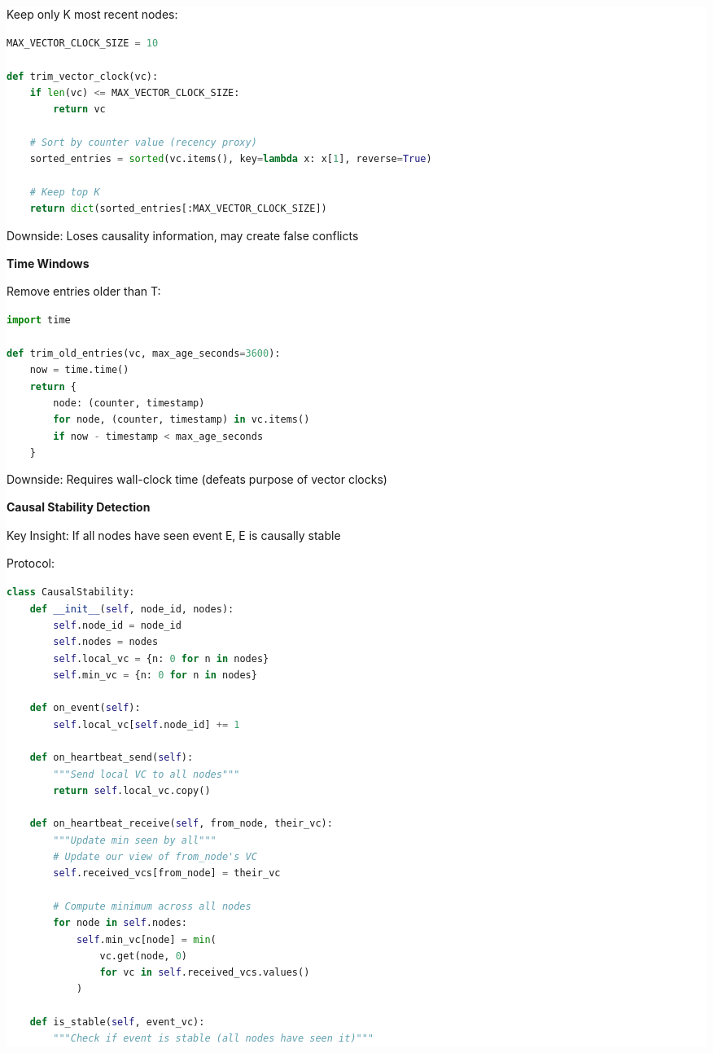 Keep only K most recent nodes:
```python
MAX_VECTOR_CLOCK_SIZE = 10

def trim_vector_clock(vc):
    if len(vc) <= MAX_VECTOR_CLOCK_SIZE:
        return vc

    # Sort by counter value (recency proxy)
    sorted_entries = sorted(vc.items(), key=lambda x: x[1], reverse=True)

    # Keep top K
    return dict(sorted_entries[:MAX_VECTOR_CLOCK_SIZE])
```

Downside: Loses causality information, may create false conflicts

**Time Windows**

Remove entries older than T:
```python
import time

def trim_old_entries(vc, max_age_seconds=3600):
    now = time.time()
    return {
        node: (counter, timestamp)
        for node, (counter, timestamp) in vc.items()
        if now - timestamp < max_age_seconds
    }
```

Downside: Requires wall-clock time (defeats purpose of vector clocks)

**Causal Stability Detection**

Key Insight: If all nodes have seen event E, E is causally stable

Protocol:
```python
class CausalStability:
    def __init__(self, node_id, nodes):
        self.node_id = node_id
        self.nodes = nodes
        self.local_vc = {n: 0 for n in nodes}
        self.min_vc = {n: 0 for n in nodes}

    def on_event(self):
        self.local_vc[self.node_id] += 1

    def on_heartbeat_send(self):
        """Send local VC to all nodes"""
        return self.local_vc.copy()

    def on_heartbeat_receive(self, from_node, their_vc):
        """Update min seen by all"""
        # Update our view of from_node's VC
        self.received_vcs[from_node] = their_vc

        # Compute minimum across all nodes
        for node in self.nodes:
            self.min_vc[node] = min(
                vc.get(node, 0)
                for vc in self.received_vcs.values()
            )

    def is_stable(self, event_vc):
        """Check if event is stable (all nodes have seen it)"""
```